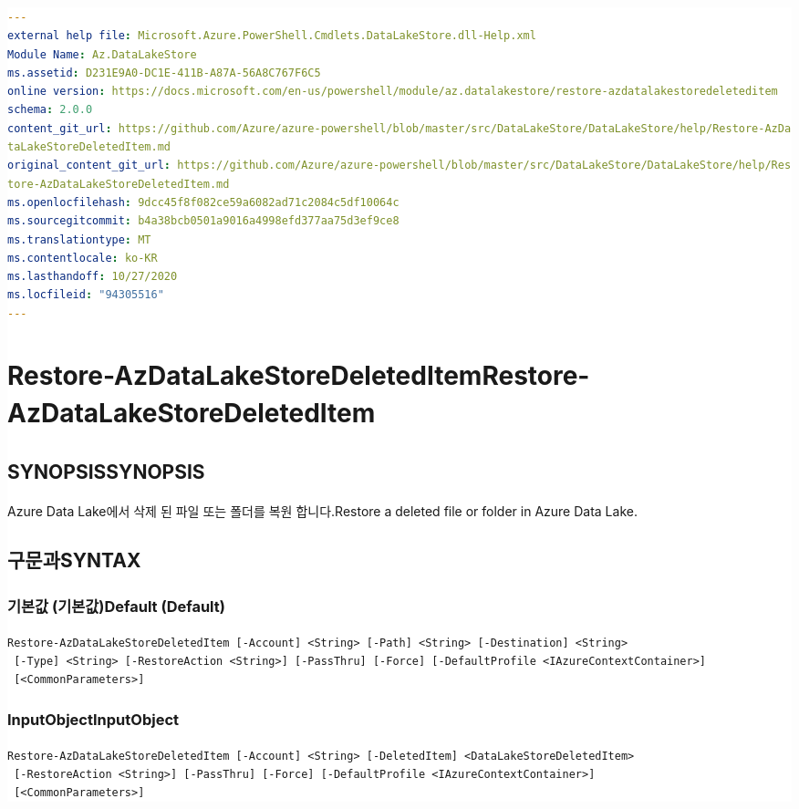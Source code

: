 ```yaml
---
external help file: Microsoft.Azure.PowerShell.Cmdlets.DataLakeStore.dll-Help.xml
Module Name: Az.DataLakeStore
ms.assetid: D231E9A0-DC1E-411B-A87A-56A8C767F6C5
online version: https://docs.microsoft.com/en-us/powershell/module/az.datalakestore/restore-azdatalakestoredeleteditem
schema: 2.0.0
content_git_url: https://github.com/Azure/azure-powershell/blob/master/src/DataLakeStore/DataLakeStore/help/Restore-AzDataLakeStoreDeletedItem.md
original_content_git_url: https://github.com/Azure/azure-powershell/blob/master/src/DataLakeStore/DataLakeStore/help/Restore-AzDataLakeStoreDeletedItem.md
ms.openlocfilehash: 9dcc45f8f082ce59a6082ad71c2084c5df10064c
ms.sourcegitcommit: b4a38bcb0501a9016a4998efd377aa75d3ef9ce8
ms.translationtype: MT
ms.contentlocale: ko-KR
ms.lasthandoff: 10/27/2020
ms.locfileid: "94305516"
---
```

# <span data-ttu-id="fc114-101">Restore-AzDataLakeStoreDeletedItem</span><span class="sxs-lookup"><span data-stu-id="fc114-101">Restore-AzDataLakeStoreDeletedItem</span></span>

## <span data-ttu-id="fc114-102">SYNOPSIS</span><span class="sxs-lookup"><span data-stu-id="fc114-102">SYNOPSIS</span></span>
<span data-ttu-id="fc114-103">Azure Data Lake에서 삭제 된 파일 또는 폴더를 복원 합니다.</span><span class="sxs-lookup"><span data-stu-id="fc114-103">Restore a deleted file or folder in Azure Data Lake.</span></span>

## <span data-ttu-id="fc114-104">구문과</span><span class="sxs-lookup"><span data-stu-id="fc114-104">SYNTAX</span></span>

### <span data-ttu-id="fc114-105">기본값 (기본값)</span><span class="sxs-lookup"><span data-stu-id="fc114-105">Default (Default)</span></span>
```
Restore-AzDataLakeStoreDeletedItem [-Account] <String> [-Path] <String> [-Destination] <String>
 [-Type] <String> [-RestoreAction <String>] [-PassThru] [-Force] [-DefaultProfile <IAzureContextContainer>]
 [<CommonParameters>]
```

### <span data-ttu-id="fc114-106">InputObject</span><span class="sxs-lookup"><span data-stu-id="fc114-106">InputObject</span></span>
```
Restore-AzDataLakeStoreDeletedItem [-Account] <String> [-DeletedItem] <DataLakeStoreDeletedItem>
 [-RestoreAction <String>] [-PassThru] [-Force] [-DefaultProfile <IAzureContextContainer>]
 [<CommonParameters>]
```
